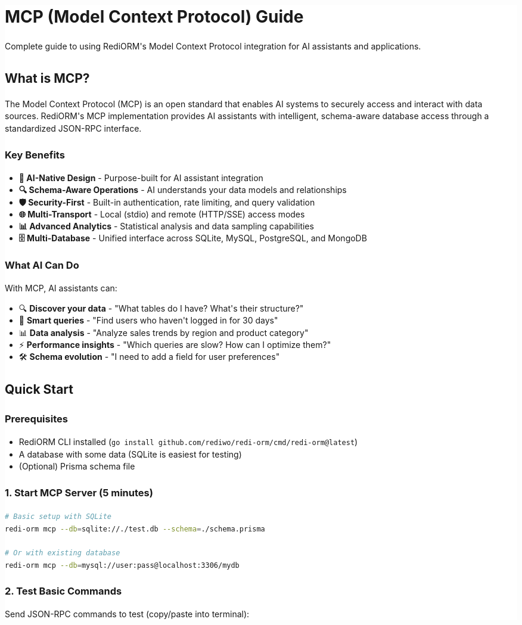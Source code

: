 # MCP (Model Context Protocol) Guide

Complete guide to using RediORM's Model Context Protocol integration for AI assistants and applications.

## What is MCP?

The Model Context Protocol (MCP) is an open standard that enables AI systems to securely access and interact with data sources. RediORM's MCP implementation provides AI assistants with intelligent, schema-aware database access through a standardized JSON-RPC interface.

### Key Benefits

- **🤖 AI-Native Design** - Purpose-built for AI assistant integration
- **🔍 Schema-Aware Operations** - AI understands your data models and relationships
- **🛡️ Security-First** - Built-in authentication, rate limiting, and query validation
- **🌐 Multi-Transport** - Local (stdio) and remote (HTTP/SSE) access modes
- **📊 Advanced Analytics** - Statistical analysis and data sampling capabilities
- **🗄️ Multi-Database** - Unified interface across SQLite, MySQL, PostgreSQL, and MongoDB

### What AI Can Do

With MCP, AI assistants can:
- 🔍 **Discover your data** - "What tables do I have? What's their structure?"
- 🔎 **Smart queries** - "Find users who haven't logged in for 30 days"
- 📊 **Data analysis** - "Analyze sales trends by region and product category"
- ⚡ **Performance insights** - "Which queries are slow? How can I optimize them?"
- 🛠️ **Schema evolution** - "I need to add a field for user preferences"

## Quick Start

### Prerequisites

- RediORM CLI installed (`go install github.com/rediwo/redi-orm/cmd/redi-orm@latest`)
- A database with some data (SQLite is easiest for testing)
- (Optional) Prisma schema file

### 1. Start MCP Server (5 minutes)

```bash
# Basic setup with SQLite
redi-orm mcp --db=sqlite://./test.db --schema=./schema.prisma

# Or with existing database
redi-orm mcp --db=mysql://user:pass@localhost:3306/mydb
```

### 2. Test Basic Commands

Send JSON-RPC commands to test (copy/paste into terminal):
